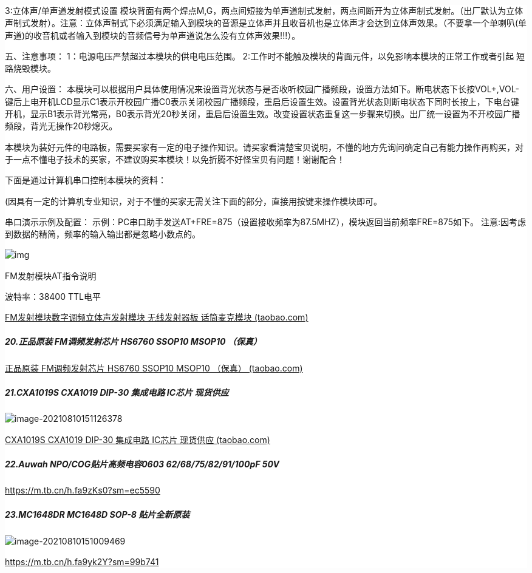 3:立体声/单声道发射模式设置
模块背面有两个焊点M,G，两点间短接为单声道制式发射，两点间断开为立体声制式发射。（出厂默认为立体声制式发射）。注意：立体声制式下必须满足输入到模块的音源是立体声并且收音机也是立体声才会达到立体声效果。（不要拿一个单喇叭(单声道)的收音机或者输入到模块的音频信号为单声道说怎么没有立体声效果!!!）。

五、注意事项：
1：电源电压严禁超过本模块的供电电压范围。
2:工作时不能触及模块的背面元件，以免影响本模块的正常工作或者引起 短路烧毁模块。

六、用户设置：
本模块可以根据用户具体使用情况来设置背光状态与是否收听校园广播频段，设置方法如下。断电状态下长按VOL+,VOL-键后上电开机LCD显示C1表示开校园广播C0表示关闭校园广播频段，重启后设置生效。设置背光状态则断电状态下同时长按上，下电台键开机，显示B1表示背光常亮，B0表示背光20秒关闭，重启后设置生效。改变设置状态重复这一步骤来切换。出厂统一设置为不开校园广播频段，背光无操作20秒熄灭。

 

本模块为装好元件的电路板，需要买家有一定的电子操作知识。请买家看清楚宝贝说明，不懂的地方先询问确定自己有能力操作再购买，对于一点不懂电子技术的买家，不建议购买本模块！以免折腾不好怪宝贝有问题！谢谢配合！

   

下面是通过计算机串口控制本模块的资料：

(因具有一定的计算机专业知识，对于不懂的买家无需关注下面的部分，直接用按键来操作模块即可。


串口演示示例及配置：
示例：PC串口助手发送AT+FRE=875（设置接收频率为87.5MHZ），模块返回当前频率FRE=875如下。
注意:因考虑到数据的精简，频率的输入输出都是忽略小数点的。

![img](https://gw.alicdn.com/mt/TB11KmBXwoQMeJjy0FoXXcShVXa-1-1.png)

FM发射模块AT指令说明

波特率：38400  TTL电平

[FM发射模块数字调频立体声发射模块 无线发射器板 话筒麦克模块 (taobao.com)](https://www.taobao.com/list/item/560678171100.htm)

##### 20.正品原装 FM调频发射芯片 HS6760 SSOP10 MSOP10 （保真）

[正品原装 FM调频发射芯片 HS6760 SSOP10 MSOP10 （保真） (taobao.com)](https://www.taobao.com/list/item/wap/599766584328.htm)

##### 21.CXA1019S CXA1019 DIP-30 集成电路 IC芯片 现货供应

![image-20210810151126378](G%E9%A2%98%E7%9B%B8%E5%85%B3%E8%B5%84%E6%96%99.assets/image-20210810151126378.png)

[CXA1019S CXA1019 DIP-30 集成电路 IC芯片 现货供应 (taobao.com)](https://www.taobao.com/list/item/520331051309.htm)

##### 22.Auwah NPO/COG贴片高频电容0603 62/68/75/82/91/100pF 50V

https://m.tb.cn/h.fa9zKs0?sm=ec5590 

##### 23.MC1648DR MC1648D SOP-8 贴片全新原装

![image-20210810151009469](G%E9%A2%98%E7%9B%B8%E5%85%B3%E8%B5%84%E6%96%99.assets/image-20210810151009469.png)

 https://m.tb.cn/h.fa9yk2Y?sm=99b741 
